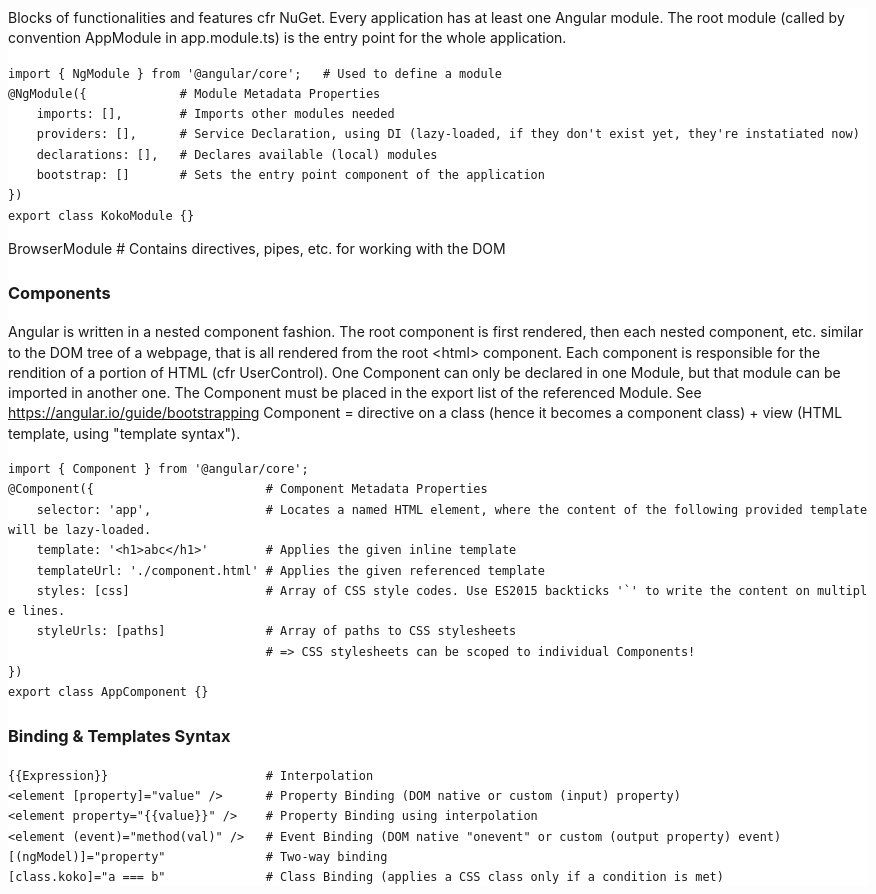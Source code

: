 Blocks of functionalities and features cfr NuGet.
Every application has at least one Angular module.
The root module (called by convention AppModule in app.module.ts) is the entry point for the whole application.

    import { NgModule } from '@angular/core';   # Used to define a module
    @NgModule({             # Module Metadata Properties
        imports: [],        # Imports other modules needed
        providers: [],      # Service Declaration, using DI (lazy-loaded, if they don't exist yet, they're instatiated now)
        declarations: [],   # Declares available (local) modules
        bootstrap: []       # Sets the entry point component of the application
    })
    export class KokoModule {}

BrowserModule   # Contains directives, pipes, etc. for working with the DOM

### Components

Angular is written in a nested component fashion. The root component is first rendered, then each nested component, etc. similar to the DOM tree of a webpage, that is all rendered from the root &lt;html&gt; component.
Each component is responsible for the rendition of a portion of HTML (cfr UserControl).
One Component can only be declared in one Module, but that module can be imported in another one. The Component must be placed in the export list of the referenced Module.
See <https://angular.io/guide/bootstrapping>
Component = directive on a class (hence it becomes a component class) + view (HTML template, using "template syntax").

    import { Component } from '@angular/core';
    @Component({                        # Component Metadata Properties
        selector: 'app',                # Locates a named HTML element, where the content of the following provided template will be lazy-loaded.
        template: '<h1>abc</h1>'        # Applies the given inline template
        templateUrl: './component.html' # Applies the given referenced template
        styles: [css]                   # Array of CSS style codes. Use ES2015 backticks '`' to write the content on multiple lines.
        styleUrls: [paths]              # Array of paths to CSS stylesheets
                                        # => CSS stylesheets can be scoped to individual Components!
    })
    export class AppComponent {}

### Binding & Templates Syntax

    {{Expression}}                      # Interpolation
    <element [property]="value" />      # Property Binding (DOM native or custom (input) property)
    <element property="{{value}}" />    # Property Binding using interpolation
    <element (event)="method(val)" />   # Event Binding (DOM native "onevent" or custom (output property) event)
    [(ngModel)]="property"              # Two-way binding
    [class.koko]="a === b"              # Class Binding (applies a CSS class only if a condition is met)
